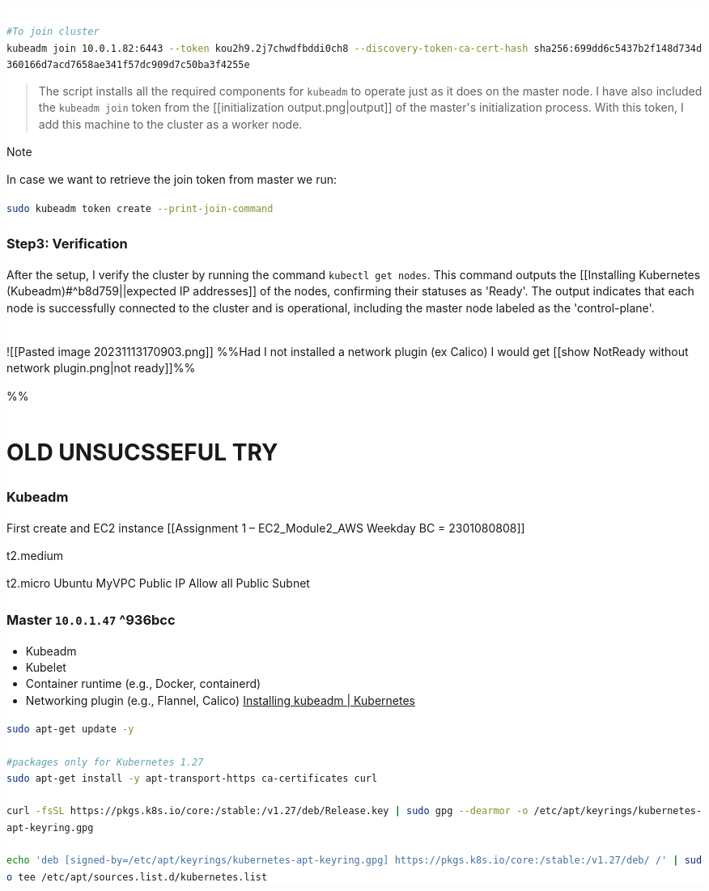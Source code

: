 ```bash

#To join cluster
kubeadm join 10.0.1.82:6443 --token kou2h9.2j7chwdfbddi0ch8 --discovery-token-ca-cert-hash sha256:699dd6c5437b2f148d734d360166d7acd7658ae341f57dc909d7c50ba3f4255e
```
> The script installs all the required components for `kubeadm` to operate just as it does on the master node. I have also included the `kubeadm join` token from the [[initialization output.png|output]] of the master's initialization process. With this token, I add this machine to the cluster as a worker node.


> [!NOTE]
> In case we want to retrieve the join token from master we run:
> ```bash
> sudo kubeadm token create --print-join-command
> ```

### Step3: Verification
After the setup, I verify the cluster by running the command `kubectl get nodes`. This command outputs the [[Installing Kubernetes (Kubeadm)#^b8d759||expected IP addresses]] of the nodes, confirming their statuses as 'Ready'. The output indicates that each node is successfully connected to the cluster and is operational, including the master node labeled as the 'control-plane'.

<br>![[Pasted image 20231113170903.png]]
%%Had I not installed a network plugin (ex Calico) I would get [[show NotReady without network plugin.png|not ready]]%%




%%
# OLD UNSUCSSEFUL TRY
### Kubeadm

First create and EC2 instance [[Assignment 1 – EC2_Module2_AWS Weekday BC = 2301080808]]

t2.medium

t2.micro
Ubuntu
MyVPC
Public IP
Allow all
Public Subnet

### **Master** `10.0.1.47` ^936bcc
- Kubeadm
- Kubelet
- Container runtime (e.g., Docker, containerd)
- Networking plugin (e.g., Flannel, Calico)
[Installing kubeadm | Kubernetes](https://v1-27.docs.kubernetes.io/docs/setup/production-environment/tools/kubeadm/install-kubeadm/)
```bash
sudo apt-get update -y

#packages only for Kubernetes 1.27
sudo apt-get install -y apt-transport-https ca-certificates curl

curl -fsSL https://pkgs.k8s.io/core:/stable:/v1.27/deb/Release.key | sudo gpg --dearmor -o /etc/apt/keyrings/kubernetes-apt-keyring.gpg

echo 'deb [signed-by=/etc/apt/keyrings/kubernetes-apt-keyring.gpg] https://pkgs.k8s.io/core:/stable:/v1.27/deb/ /' | sudo tee /etc/apt/sources.list.d/kubernetes.list


```